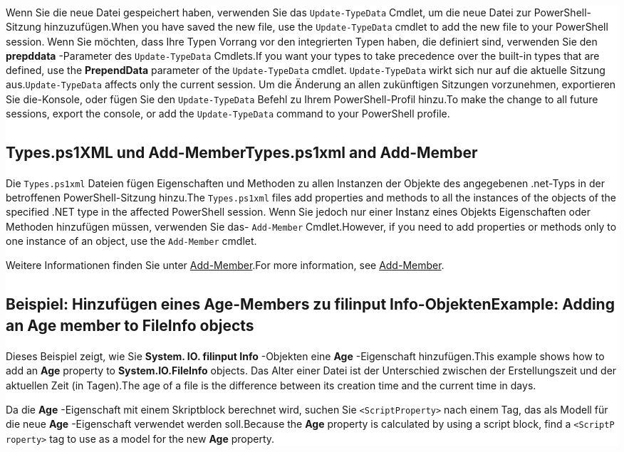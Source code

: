 <span data-ttu-id="480b9-155">Wenn Sie die neue Datei gespeichert haben, verwenden Sie das `Update-TypeData` Cmdlet, um die neue Datei zur PowerShell-Sitzung hinzuzufügen.</span><span class="sxs-lookup"><span data-stu-id="480b9-155">When you have saved the new file, use the `Update-TypeData` cmdlet to add the new file to your PowerShell session.</span></span> <span data-ttu-id="480b9-156">Wenn Sie möchten, dass Ihre Typen Vorrang vor den integrierten Typen haben, die definiert sind, verwenden Sie den **prepddata** -Parameter des `Update-TypeData` Cmdlets.</span><span class="sxs-lookup"><span data-stu-id="480b9-156">If you want your types to take precedence over the built-in types that are defined, use the **PrependData** parameter of the `Update-TypeData` cmdlet.</span></span> <span data-ttu-id="480b9-157">`Update-TypeData` wirkt sich nur auf die aktuelle Sitzung aus.</span><span class="sxs-lookup"><span data-stu-id="480b9-157">`Update-TypeData` affects only the current session.</span></span> <span data-ttu-id="480b9-158">Um die Änderung an allen zukünftigen Sitzungen vorzunehmen, exportieren Sie die-Konsole, oder fügen Sie den `Update-TypeData` Befehl zu Ihrem PowerShell-Profil hinzu.</span><span class="sxs-lookup"><span data-stu-id="480b9-158">To make the change to all future sessions, export the console, or add the `Update-TypeData` command to your PowerShell profile.</span></span>

## <a name="typesps1xml-and-add-member"></a><span data-ttu-id="480b9-159">Types.ps1XML und Add-Member</span><span class="sxs-lookup"><span data-stu-id="480b9-159">Types.ps1xml and Add-Member</span></span>

<span data-ttu-id="480b9-160">Die `Types.ps1xml` Dateien fügen Eigenschaften und Methoden zu allen Instanzen der Objekte des angegebenen .net-Typs in der betroffenen PowerShell-Sitzung hinzu.</span><span class="sxs-lookup"><span data-stu-id="480b9-160">The `Types.ps1xml` files add properties and methods to all the instances of the objects of the specified .NET type in the affected PowerShell session.</span></span> <span data-ttu-id="480b9-161">Wenn Sie jedoch nur einer Instanz eines Objekts Eigenschaften oder Methoden hinzufügen müssen, verwenden Sie das- `Add-Member` Cmdlet.</span><span class="sxs-lookup"><span data-stu-id="480b9-161">However, if you need to add properties or methods only to one instance of an object, use the `Add-Member` cmdlet.</span></span>

<span data-ttu-id="480b9-162">Weitere Informationen finden Sie unter [Add-Member](xref:Microsoft.PowerShell.Utility.Add-Member).</span><span class="sxs-lookup"><span data-stu-id="480b9-162">For more information, see [Add-Member](xref:Microsoft.PowerShell.Utility.Add-Member).</span></span>

## <a name="example-adding-an-age-member-to-fileinfo-objects"></a><span data-ttu-id="480b9-163">Beispiel: Hinzufügen eines Age-Members zu filinput Info-Objekten</span><span class="sxs-lookup"><span data-stu-id="480b9-163">Example: Adding an Age member to FileInfo objects</span></span>

<span data-ttu-id="480b9-164">Dieses Beispiel zeigt, wie Sie **System. IO. filinput Info** -Objekten eine **Age** -Eigenschaft hinzufügen.</span><span class="sxs-lookup"><span data-stu-id="480b9-164">This example shows how to add an **Age** property to **System.IO.FileInfo** objects.</span></span> <span data-ttu-id="480b9-165">Das Alter einer Datei ist der Unterschied zwischen der Erstellungszeit und der aktuellen Zeit (in Tagen).</span><span class="sxs-lookup"><span data-stu-id="480b9-165">The age of a file is the difference between its creation time and the current time in days.</span></span>

<span data-ttu-id="480b9-166">Da die **Age** -Eigenschaft mit einem Skriptblock berechnet wird, suchen Sie `<ScriptProperty>` nach einem Tag, das als Modell für die neue **Age** -Eigenschaft verwendet werden soll.</span><span class="sxs-lookup"><span data-stu-id="480b9-166">Because the **Age** property is calculated by using a script block, find a `<ScriptProperty>` tag to use as a model for the new **Age** property.</span></span>

